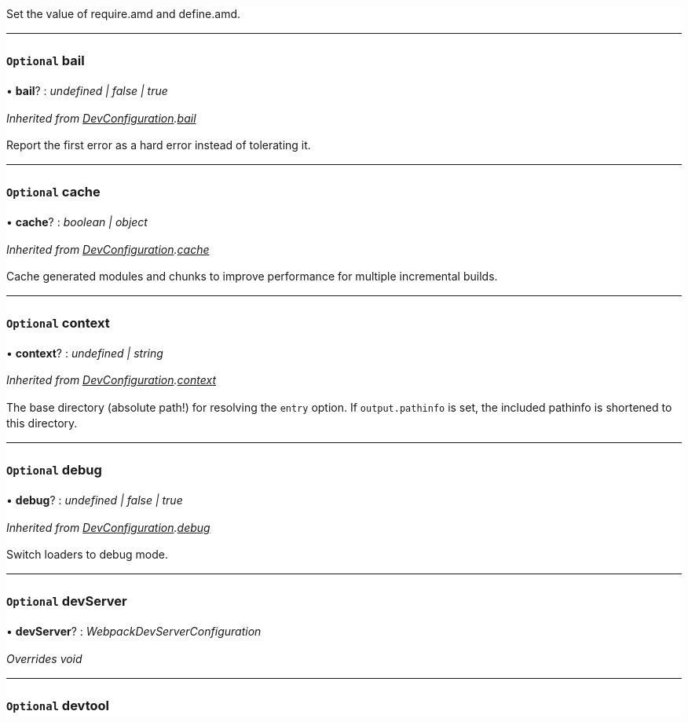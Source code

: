 Set the value of require.amd and define.amd.

___

### `Optional` bail

• **bail**? : *undefined | false | true*

*Inherited from [DevConfiguration](devconfiguration.md).[bail](devconfiguration.md#optional-bail)*

Report the first error as a hard error instead of tolerating it.

___

### `Optional` cache

• **cache**? : *boolean | object*

*Inherited from [DevConfiguration](devconfiguration.md).[cache](devconfiguration.md#optional-cache)*

Cache generated modules and chunks to improve performance for multiple incremental builds.

___

### `Optional` context

• **context**? : *undefined | string*

*Inherited from [DevConfiguration](devconfiguration.md).[context](devconfiguration.md#optional-context)*

The base directory (absolute path!) for resolving the `entry` option.
If `output.pathinfo` is set, the included pathinfo is shortened to this directory.

___

### `Optional` debug

• **debug**? : *undefined | false | true*

*Inherited from [DevConfiguration](devconfiguration.md).[debug](devconfiguration.md#optional-debug)*

Switch loaders to debug mode.

___

### `Optional` devServer

• **devServer**? : *WebpackDevServerConfiguration*

*Overrides void*

___

### `Optional` devtool
